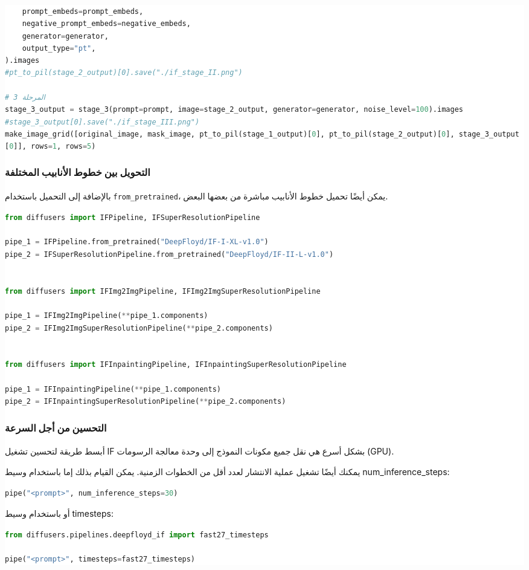 ```python
    prompt_embeds=prompt_embeds,
    negative_prompt_embeds=negative_embeds,
    generator=generator,
    output_type="pt",
).images
#pt_to_pil(stage_2_output)[0].save("./if_stage_II.png")

# المرحلة 3
stage_3_output = stage_3(prompt=prompt, image=stage_2_output, generator=generator, noise_level=100).images
#stage_3_output[0].save("./if_stage_III.png")
make_image_grid([original_image, mask_image, pt_to_pil(stage_1_output)[0], pt_to_pil(stage_2_output)[0], stage_3_output[0]], rows=1, rows=5)
```

### التحويل بين خطوط الأنابيب المختلفة

بالإضافة إلى التحميل باستخدام `from_pretrained`، يمكن أيضًا تحميل خطوط الأنابيب مباشرة من بعضها البعض.

```python
from diffusers import IFPipeline, IFSuperResolutionPipeline

pipe_1 = IFPipeline.from_pretrained("DeepFloyd/IF-I-XL-v1.0")
pipe_2 = IFSuperResolutionPipeline.from_pretrained("DeepFloyd/IF-II-L-v1.0")


from diffusers import IFImg2ImgPipeline, IFImg2ImgSuperResolutionPipeline

pipe_1 = IFImg2ImgPipeline(**pipe_1.components)
pipe_2 = IFImg2ImgSuperResolutionPipeline(**pipe_2.components)


from diffusers import IFInpaintingPipeline, IFInpaintingSuperResolutionPipeline

pipe_1 = IFInpaintingPipeline(**pipe_1.components)
pipe_2 = IFInpaintingSuperResolutionPipeline(**pipe_2.components)

```
### التحسين من أجل السرعة

أبسط طريقة لتحسين تشغيل IF بشكل أسرع هي نقل جميع مكونات النموذج إلى وحدة معالجة الرسومات (GPU).

يمكنك أيضًا تشغيل عملية الانتشار لعدد أقل من الخطوات الزمنية. يمكن القيام بذلك إما باستخدام وسيط num_inference_steps:

```py
pipe("<prompt>", num_inference_steps=30)
```

أو باستخدام وسيط timesteps:

```py
from diffusers.pipelines.deepfloyd_if import fast27_timesteps

pipe("<prompt>", timesteps=fast27_timesteps)
```
